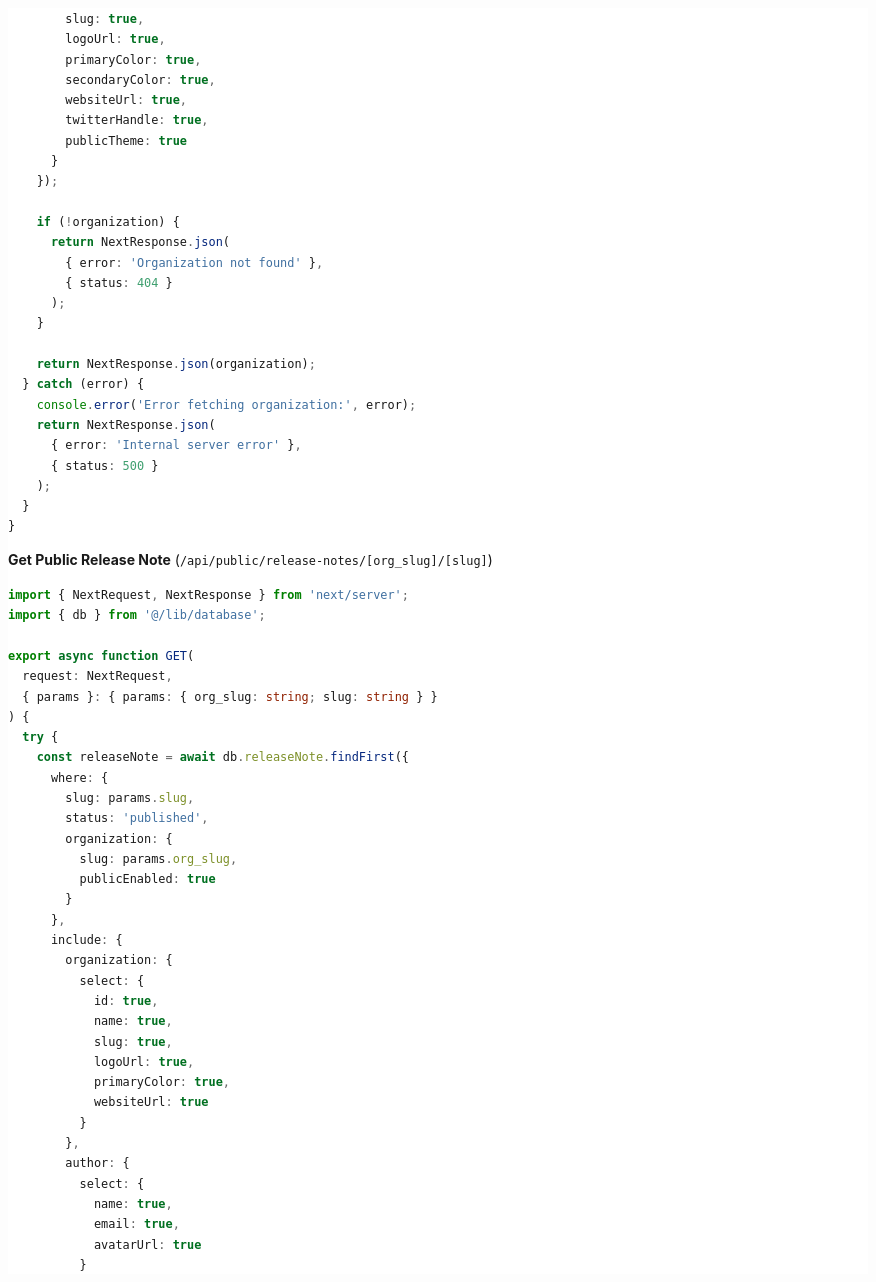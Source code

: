 ```typescript
        slug: true,
        logoUrl: true,
        primaryColor: true,
        secondaryColor: true,
        websiteUrl: true,
        twitterHandle: true,
        publicTheme: true
      }
    });

    if (!organization) {
      return NextResponse.json(
        { error: 'Organization not found' },
        { status: 404 }
      );
    }

    return NextResponse.json(organization);
  } catch (error) {
    console.error('Error fetching organization:', error);
    return NextResponse.json(
      { error: 'Internal server error' },
      { status: 500 }
    );
  }
}
```

**Get Public Release Note** (`/api/public/release-notes/[org_slug]/[slug]`)
```typescript
import { NextRequest, NextResponse } from 'next/server';
import { db } from '@/lib/database';

export async function GET(
  request: NextRequest,
  { params }: { params: { org_slug: string; slug: string } }
) {
  try {
    const releaseNote = await db.releaseNote.findFirst({
      where: {
        slug: params.slug,
        status: 'published',
        organization: {
          slug: params.org_slug,
          publicEnabled: true
        }
      },
      include: {
        organization: {
          select: {
            id: true,
            name: true,
            slug: true,
            logoUrl: true,
            primaryColor: true,
            websiteUrl: true
          }
        },
        author: {
          select: {
            name: true,
            email: true,
            avatarUrl: true
          }
```
